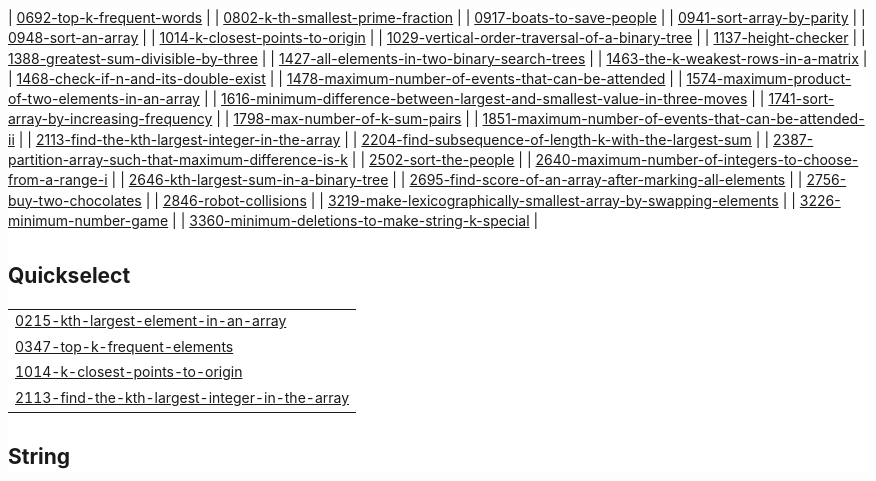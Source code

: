 | [0692-top-k-frequent-words](https://github.com/anujjsengar/LeetCode/tree/master/0692-top-k-frequent-words) |
| [0802-k-th-smallest-prime-fraction](https://github.com/anujjsengar/LeetCode/tree/master/0802-k-th-smallest-prime-fraction) |
| [0917-boats-to-save-people](https://github.com/anujjsengar/LeetCode/tree/master/0917-boats-to-save-people) |
| [0941-sort-array-by-parity](https://github.com/anujjsengar/LeetCode/tree/master/0941-sort-array-by-parity) |
| [0948-sort-an-array](https://github.com/anujjsengar/LeetCode/tree/master/0948-sort-an-array) |
| [1014-k-closest-points-to-origin](https://github.com/anujjsengar/LeetCode/tree/master/1014-k-closest-points-to-origin) |
| [1029-vertical-order-traversal-of-a-binary-tree](https://github.com/anujjsengar/LeetCode/tree/master/1029-vertical-order-traversal-of-a-binary-tree) |
| [1137-height-checker](https://github.com/anujjsengar/LeetCode/tree/master/1137-height-checker) |
| [1388-greatest-sum-divisible-by-three](https://github.com/anujjsengar/LeetCode/tree/master/1388-greatest-sum-divisible-by-three) |
| [1427-all-elements-in-two-binary-search-trees](https://github.com/anujjsengar/LeetCode/tree/master/1427-all-elements-in-two-binary-search-trees) |
| [1463-the-k-weakest-rows-in-a-matrix](https://github.com/anujjsengar/LeetCode/tree/master/1463-the-k-weakest-rows-in-a-matrix) |
| [1468-check-if-n-and-its-double-exist](https://github.com/anujjsengar/LeetCode/tree/master/1468-check-if-n-and-its-double-exist) |
| [1478-maximum-number-of-events-that-can-be-attended](https://github.com/anujjsengar/LeetCode/tree/master/1478-maximum-number-of-events-that-can-be-attended) |
| [1574-maximum-product-of-two-elements-in-an-array](https://github.com/anujjsengar/LeetCode/tree/master/1574-maximum-product-of-two-elements-in-an-array) |
| [1616-minimum-difference-between-largest-and-smallest-value-in-three-moves](https://github.com/anujjsengar/LeetCode/tree/master/1616-minimum-difference-between-largest-and-smallest-value-in-three-moves) |
| [1741-sort-array-by-increasing-frequency](https://github.com/anujjsengar/LeetCode/tree/master/1741-sort-array-by-increasing-frequency) |
| [1798-max-number-of-k-sum-pairs](https://github.com/anujjsengar/LeetCode/tree/master/1798-max-number-of-k-sum-pairs) |
| [1851-maximum-number-of-events-that-can-be-attended-ii](https://github.com/anujjsengar/LeetCode/tree/master/1851-maximum-number-of-events-that-can-be-attended-ii) |
| [2113-find-the-kth-largest-integer-in-the-array](https://github.com/anujjsengar/LeetCode/tree/master/2113-find-the-kth-largest-integer-in-the-array) |
| [2204-find-subsequence-of-length-k-with-the-largest-sum](https://github.com/anujjsengar/LeetCode/tree/master/2204-find-subsequence-of-length-k-with-the-largest-sum) |
| [2387-partition-array-such-that-maximum-difference-is-k](https://github.com/anujjsengar/LeetCode/tree/master/2387-partition-array-such-that-maximum-difference-is-k) |
| [2502-sort-the-people](https://github.com/anujjsengar/LeetCode/tree/master/2502-sort-the-people) |
| [2640-maximum-number-of-integers-to-choose-from-a-range-i](https://github.com/anujjsengar/LeetCode/tree/master/2640-maximum-number-of-integers-to-choose-from-a-range-i) |
| [2646-kth-largest-sum-in-a-binary-tree](https://github.com/anujjsengar/LeetCode/tree/master/2646-kth-largest-sum-in-a-binary-tree) |
| [2695-find-score-of-an-array-after-marking-all-elements](https://github.com/anujjsengar/LeetCode/tree/master/2695-find-score-of-an-array-after-marking-all-elements) |
| [2756-buy-two-chocolates](https://github.com/anujjsengar/LeetCode/tree/master/2756-buy-two-chocolates) |
| [2846-robot-collisions](https://github.com/anujjsengar/LeetCode/tree/master/2846-robot-collisions) |
| [3219-make-lexicographically-smallest-array-by-swapping-elements](https://github.com/anujjsengar/LeetCode/tree/master/3219-make-lexicographically-smallest-array-by-swapping-elements) |
| [3226-minimum-number-game](https://github.com/anujjsengar/LeetCode/tree/master/3226-minimum-number-game) |
| [3360-minimum-deletions-to-make-string-k-special](https://github.com/anujjsengar/LeetCode/tree/master/3360-minimum-deletions-to-make-string-k-special) |
## Quickselect
|  |
| ------- |
| [0215-kth-largest-element-in-an-array](https://github.com/anujjsengar/LeetCode/tree/master/0215-kth-largest-element-in-an-array) |
| [0347-top-k-frequent-elements](https://github.com/anujjsengar/LeetCode/tree/master/0347-top-k-frequent-elements) |
| [1014-k-closest-points-to-origin](https://github.com/anujjsengar/LeetCode/tree/master/1014-k-closest-points-to-origin) |
| [2113-find-the-kth-largest-integer-in-the-array](https://github.com/anujjsengar/LeetCode/tree/master/2113-find-the-kth-largest-integer-in-the-array) |
## String